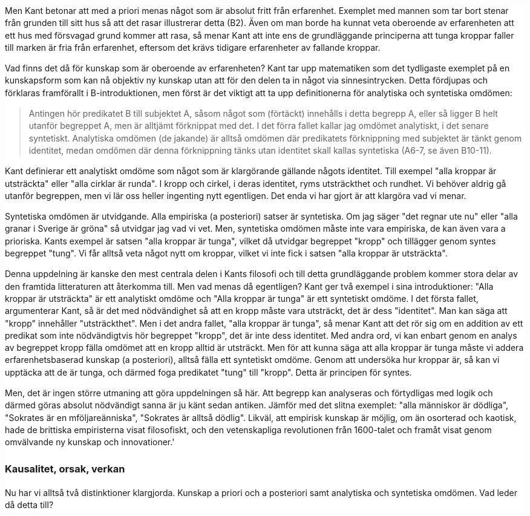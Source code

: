 Men Kant betonar att med a priori menas något som är absolut fritt från erfarenhet. Exemplet med mannen som tar bort stenar från grunden till sitt hus så att det rasar illustrerar detta (B2). Även om man borde ha kunnat veta oberoende av erfarenheten att ett hus med försvagad grund kommer att rasa, så menar Kant att inte ens de grundläggande principerna att tunga kroppar faller till marken är fria från erfarenhet, eftersom det krävs tidigare erfarenheter av fallande kroppar.

Vad finns det då för kunskap som är oberoende av erfarenheten? Kant tar upp matematiken som det tydligaste exemplet på en kunskapsform som kan nå objektiv ny kunskap utan att för den delen ta in något via sinnesintrycken. Detta fördjupas och förklaras framförallt i B-introduktionen, men först är det viktigt att ta upp definitionerna för analytiska och syntetiska omdömen:

> Antingen hör predikatet B till subjektet A, såsom något som (förtäckt)
> innehålls i detta begrepp A, eller så ligger B helt utanför begreppet
> A, men är alltjämt förknippat med det. I det förra fallet kallar jag
> omdömet analytiskt, i det senare syntetiskt. Analytiska omdömen (de
> jakande) är alltså omdömen där predikatets förknippning med subjektet
> är tänkt genom identitet, medan omdömen där denna förknippning tänks
> utan identitet skall kallas syntetiska (A6-7, se även B10-11).

Kant definierar ett analytiskt omdöme som något som är klargörande gällande någots identitet. Till exempel "alla kroppar är utsträckta" eller "alla cirklar är runda". I kropp och cirkel, i deras identitet, ryms utsträckthet och rundhet. Vi behöver aldrig gå utanför begreppen, men vi lär oss heller ingenting nytt egentligen. Det enda vi har gjort är att klargöra vad vi menar. 

Syntetiska omdömen är utvidgande. Alla empiriska (a posteriori) satser är syntetiska. Om jag säger "det regnar ute nu" eller "alla granar i Sverige är gröna" så utvidgar jag vad vi vet. Men, syntetiska omdömen måste inte vara empiriska, de kan även vara a prioriska. Kants exempel är satsen "alla kroppar är tunga", vilket då utvidgar begreppet "kropp" och tillägger genom syntes begreppet "tung". Vi får alltså veta något nytt om kroppar, vilket vi inte fick i satsen "alla kroppar är utsträckta".

Denna uppdelning är kanske den mest centrala delen i Kants filosofi och till detta grundläggande problem kommer stora delar av den framtida litteraturen att återkomma till. Men vad menas då egentligen? Kant ger två exempel i sina introduktioner: "Alla kroppar är utsträckta" är ett analytiskt omdöme och "Alla kroppar är tunga" är ett syntetiskt omdöme. I det första fallet, argumenterar Kant, så är det med nödvändighet så att en kropp måste vara utsträckt, det är dess "identitet". Man kan säga att "kropp" innehåller "utsträckthet". Men i det andra fallet, "alla kroppar är tunga", så menar Kant att det rör sig om en addition av ett predikat som inte nödvändigtvis hör begreppet "kropp", det är inte dess identitet. Med andra ord, vi kan enbart genom en analys av begreppet kropp fälla omdömet att en kropp alltid är utsträckt. Men för att kunna säga att alla kroppar är tunga måste vi addera erfarenhetsbaserad kunskap (a posteriori), alltså fälla ett syntetiskt omdöme. Genom att undersöka hur kroppar är, så kan vi upptäcka att de är tunga, och därmed foga predikatet "tung" till "kropp". Detta är principen för syntes.

Men, det är ingen större utmaning att göra uppdelningen så här. Att begrepp kan analyseras och förtydligas med logik och därmed göras absolut nödvändigt sanna är ju känt sedan antiken. Jämför med det slitna exemplet: "alla människor är dödliga", "Sokrates är en mföljareänniska",
"Sokrates är alltså dödlig". Likväl, att empirisk kunskap är möjlig, om
än osorterad och kaotisk, hade de brittiska empiristerna visat filosofiskt, och den vetenskapliga revolutionen från 1600-talet och framåt visat genom omvälvande ny kunskap och innovationer.\'

### Kausalitet, orsak, verkan
Nu har vi alltså två distinktioner klargjorda. Kunskap a priori och a posteriori samt analytiska och syntetiska omdömen. Vad leder då detta till?
